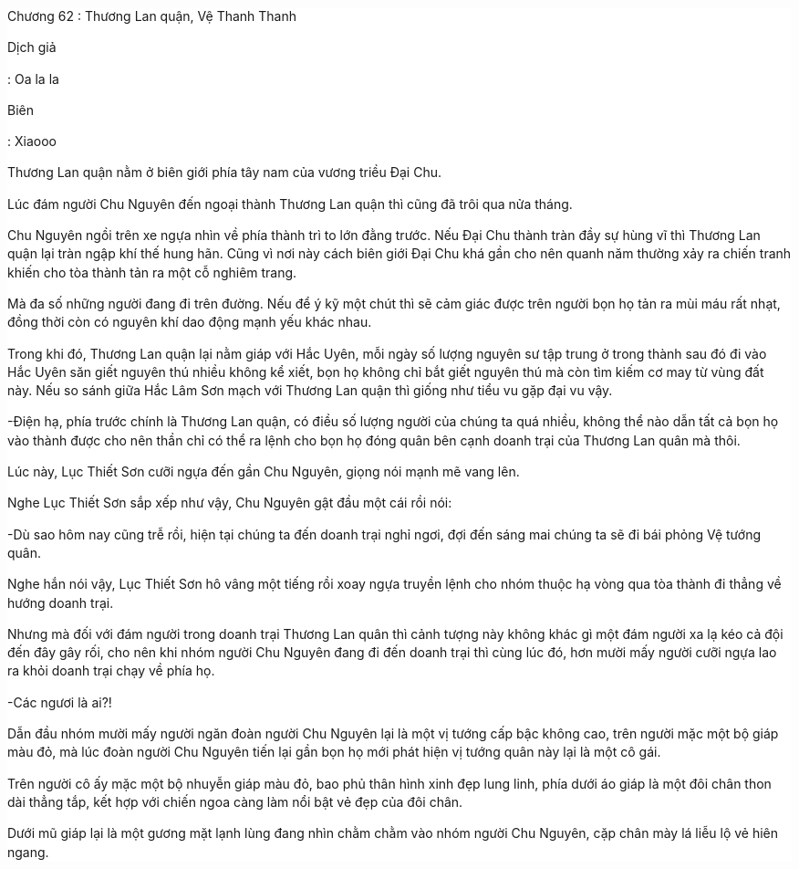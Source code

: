 




Chương 62 : Thương Lan quận, Vệ Thanh Thanh


Dịch giả

: Oa la la

Biên

: Xiaooo

Thương Lan quận nằm ở biên giới phía tây nam của vương triều Đại Chu.

Lúc đám người Chu Nguyên đến ngoại thành Thương Lan quận thì cũng đã trôi qua nửa tháng.

Chu Nguyên ngồi trên xe ngựa nhìn về phía thành trì to lớn đằng trước. Nếu Đại Chu thành tràn đầy sự hùng vĩ thì Thương Lan quận lại tràn ngập khí thế hung hãn. Cũng vì nơi này cách biên giới Đại Chu khá gần cho nên quanh năm thường xảy ra chiến tranh khiến cho tòa thành tản ra một cỗ nghiêm trang.

Mà đa số những người đang đi trên đường. Nếu để ý kỹ một chút thì sẽ cảm giác được trên người bọn họ tản ra mùi máu rất nhạt, đồng thời còn có nguyên khí dao động mạnh yếu khác nhau.

Trong khi đó, Thương Lan quận lại nằm giáp với Hắc Uyên, mỗi ngày số lượng nguyên sư tập trung ở trong thành sau đó đi vào Hắc Uyên săn giết nguyên thú nhiều không kể xiết, bọn họ không chỉ bắt giết nguyên thú mà còn tìm kiếm cơ may từ vùng đất này. Nếu so sánh giữa Hắc Lâm Sơn mạch với Thương Lan quận thì giống như tiểu vu gặp đại vu vậy.

-Điện hạ, phía trước chính là Thương Lan quận, có điều số lượng người của chúng ta quá nhiều, không thể nào dẫn tất cả bọn họ vào thành được cho nên thần chỉ có thể ra lệnh cho bọn họ đóng quân bên cạnh doanh trại của Thương Lan quân mà thôi.

Lúc này, Lục Thiết Sơn cưỡi ngựa đến gần Chu Nguyên, giọng nói mạnh mẽ vang lên.

Nghe Lục Thiết Sơn sắp xếp như vậy, Chu Nguyên gật đầu một cái rồi nói:

-Dù sao hôm nay cũng trễ rồi, hiện tại chúng ta đến doanh trại nghỉ ngơi, đợi đến sáng mai chúng ta sẽ đi bái phỏng Vệ tướng quân.

Nghe hắn nói vậy, Lục Thiết Sơn hô vâng một tiếng rồi xoay ngựa truyền lệnh cho nhóm thuộc hạ vòng qua tòa thành đi thẳng về hướng doanh trại.

Nhưng mà đối với đám người trong doanh trại Thương Lan quân thì cảnh tượng này không khác gì một đám người xa lạ kéo cả đội đến đây gây rối, cho nên khi nhóm người Chu Nguyên đang đi đến doanh trại thì cùng lúc đó, hơn mười mấy người cưỡi ngựa lao ra khỏi doanh trại chạy về phía họ.

-Các ngươi là ai?!

Dẫn đầu nhóm mười mấy người ngăn đoàn người Chu Nguyên lại là một vị tướng cấp bậc không cao, trên người mặc một bộ giáp màu đỏ, mà lúc đoàn người Chu Nguyên tiến lại gần bọn họ mới phát hiện vị tướng quân này lại là một cô gái.

Trên người cô ấy mặc một bộ nhuyễn giáp màu đỏ, bao phủ thân hình xinh đẹp lung linh, phía dưới áo giáp là một đôi chân thon dài thẳng tắp, kết hợp với chiến ngoa càng làm nổi bật vẻ đẹp của đôi chân.

Dưới mũ giáp lại là một gương mặt lạnh lùng đang nhìn chằm chằm vào nhóm người Chu Nguyên, cặp chân mày lá liễu lộ vẻ hiên ngang.
